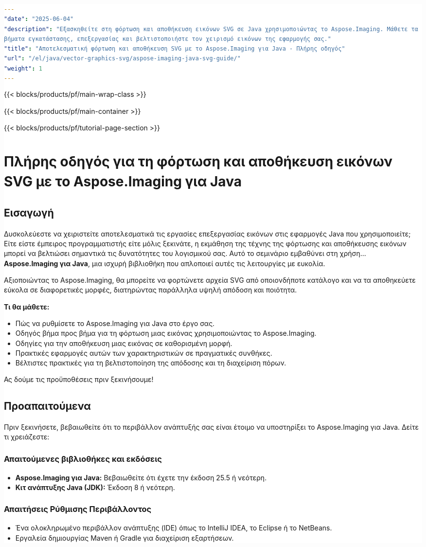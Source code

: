 ```yaml
---
"date": "2025-06-04"
"description": "Εξασκηθείτε στη φόρτωση και αποθήκευση εικόνων SVG σε Java χρησιμοποιώντας το Aspose.Imaging. Μάθετε τα βήματα εγκατάστασης, επεξεργασίας και βελτιστοποιήστε τον χειρισμό εικόνων της εφαρμογής σας."
"title": "Αποτελεσματική φόρτωση και αποθήκευση SVG με το Aspose.Imaging για Java - Πλήρης οδηγός"
"url": "/el/java/vector-graphics-svg/aspose-imaging-java-svg-guide/"
"weight": 1
---
```


{{< blocks/products/pf/main-wrap-class >}}

{{< blocks/products/pf/main-container >}}

{{< blocks/products/pf/tutorial-page-section >}}
# Πλήρης οδηγός για τη φόρτωση και αποθήκευση εικόνων SVG με το Aspose.Imaging για Java

## Εισαγωγή

Δυσκολεύεστε να χειριστείτε αποτελεσματικά τις εργασίες επεξεργασίας εικόνων στις εφαρμογές Java που χρησιμοποιείτε; Είτε είστε έμπειρος προγραμματιστής είτε μόλις ξεκινάτε, η εκμάθηση της τέχνης της φόρτωσης και αποθήκευσης εικόνων μπορεί να βελτιώσει σημαντικά τις δυνατότητες του λογισμικού σας. Αυτό το σεμινάριο εμβαθύνει στη χρήση... **Aspose.Imaging για Java**, μια ισχυρή βιβλιοθήκη που απλοποιεί αυτές τις λειτουργίες με ευκολία. 

Αξιοποιώντας το Aspose.Imaging, θα μπορείτε να φορτώνετε αρχεία SVG από οποιονδήποτε κατάλογο και να τα αποθηκεύετε εύκολα σε διαφορετικές μορφές, διατηρώντας παράλληλα υψηλή απόδοση και ποιότητα.

**Τι θα μάθετε:**

- Πώς να ρυθμίσετε το Aspose.Imaging για Java στο έργο σας.
- Οδηγός βήμα προς βήμα για τη φόρτωση μιας εικόνας χρησιμοποιώντας το Aspose.Imaging.
- Οδηγίες για την αποθήκευση μιας εικόνας σε καθορισμένη μορφή.
- Πρακτικές εφαρμογές αυτών των χαρακτηριστικών σε πραγματικές συνθήκες.
- Βέλτιστες πρακτικές για τη βελτιστοποίηση της απόδοσης και τη διαχείριση πόρων.

Ας δούμε τις προϋποθέσεις πριν ξεκινήσουμε!

## Προαπαιτούμενα

Πριν ξεκινήσετε, βεβαιωθείτε ότι το περιβάλλον ανάπτυξής σας είναι έτοιμο να υποστηρίξει το Aspose.Imaging για Java. Δείτε τι χρειάζεστε:

### Απαιτούμενες βιβλιοθήκες και εκδόσεις
- **Aspose.Imaging για Java:** Βεβαιωθείτε ότι έχετε την έκδοση 25.5 ή νεότερη.
- **Κιτ ανάπτυξης Java (JDK):** Έκδοση 8 ή νεότερη.

### Απαιτήσεις Ρύθμισης Περιβάλλοντος
- Ένα ολοκληρωμένο περιβάλλον ανάπτυξης (IDE) όπως το IntelliJ IDEA, το Eclipse ή το NetBeans.
- Εργαλεία δημιουργίας Maven ή Gradle για διαχείριση εξαρτήσεων.
